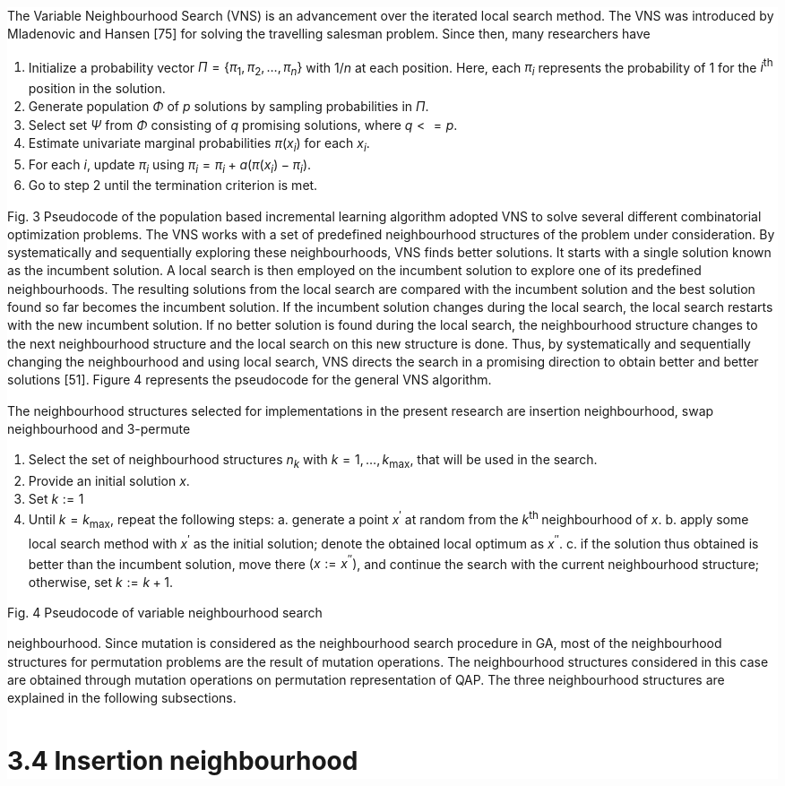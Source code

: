 The Variable Neighbourhood Search (VNS) is an advancement over the iterated local search method. The VNS was introduced by Mladenovic and Hansen [75] for solving the travelling salesman problem. Since then, many researchers have

1. Initialize a probability vector $\Pi=\left\{\pi_{1}, \pi_{2}, \ldots, \pi_{n}\right\}$ with $1 / n$ at each position. Here, each $\pi_{i}$ represents the probability of 1 for the $i^{\text {th }}$ position in the solution.
2. Generate population $\Phi$ of $p$ solutions by sampling probabilities in $\Pi$.
3. Select set $\Psi$ from $\Phi$ consisting of $q$ promising solutions, where $q<=p$.
4. Estimate univariate marginal probabilities $\pi\left(x_{i}\right)$ for each $x_{i}$.
5. For each $i$, update $\pi_{i}$ using $\pi_{i}=\pi_{i}+a\left(\pi\left(x_{i}\right)-\pi_{i}\right)$.
6. Go to step 2 until the termination criterion is met.

Fig. 3 Pseudocode of the population based incremental learning algorithm
adopted VNS to solve several different combinatorial optimization problems. The VNS works with a set of predefined neighbourhood structures of the problem under consideration. By systematically and sequentially exploring these neighbourhoods, VNS finds better solutions. It starts with a single solution known as the incumbent solution. A local search is then employed on the incumbent solution to explore one of its predefined neighbourhoods. The resulting solutions from the local search are compared with the incumbent solution and the best solution found so far becomes the incumbent solution. If the incumbent solution changes during the local search, the local search restarts with the new incumbent solution. If no better solution is found during the local search, the neighbourhood structure changes to the next neighbourhood structure and the local search on this new structure is done. Thus, by systematically and sequentially changing the neighbourhood and using local search, VNS directs the search in a promising direction to obtain better and better solutions [51]. Figure 4 represents the pseudocode for the general VNS algorithm.

The neighbourhood structures selected for implementations in the present research are insertion neighbourhood, swap neighbourhood and 3-permute

1. Select the set of neighbourhood structures $n_{k}$ with $k=1, \ldots, k_{\max }$, that will be used in the search.
2. Provide an initial solution $x$.
3. Set $k:=1$
4. Until $k=k_{\max }$, repeat the following steps:
a. generate a point $x^{\prime}$ at random from the $k^{\text {th }}$ neighbourhood of $x$.
b. apply some local search method with $x^{\prime}$ as the initial solution; denote the obtained local optimum as $x^{\prime \prime}$.
c. if the solution thus obtained is better than the incumbent solution, move there $\left(x:=x^{\prime \prime}\right)$, and continue the search with the current neighbourhood structure; otherwise, set $k:=k+1$.

Fig. 4 Pseudocode of variable neighbourhood search

neighbourhood. Since mutation is considered as the neighbourhood search procedure in GA, most of the neighbourhood structures for permutation problems are the result of mutation operations. The neighbourhood structures considered in this case are obtained through mutation operations on permutation representation of QAP. The three neighbourhood structures are explained in the following subsections.

# 3.4 Insertion neighbourhood 


[^0]:    Vinay V. Panicker